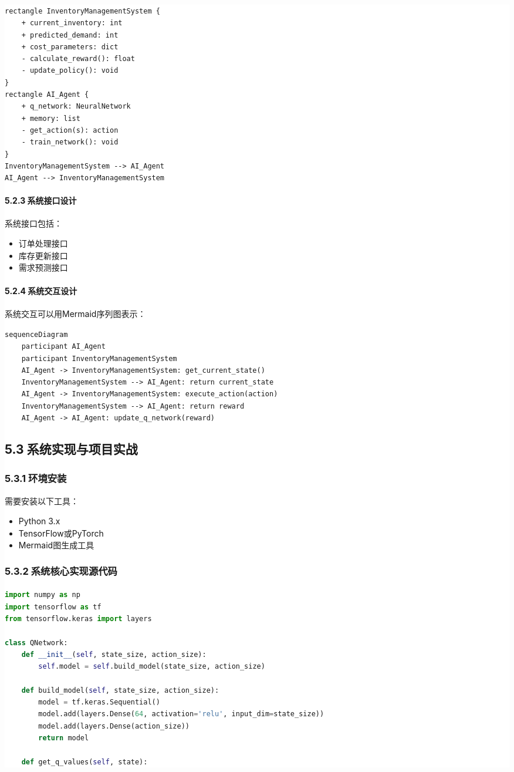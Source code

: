 ``` mermaid
rectangle InventoryManagementSystem {
    + current_inventory: int
    + predicted_demand: int
    + cost_parameters: dict
    - calculate_reward(): float
    - update_policy(): void
}
rectangle AI_Agent {
    + q_network: NeuralNetwork
    + memory: list
    - get_action(s): action
    - train_network(): void
}
InventoryManagementSystem --> AI_Agent
AI_Agent --> InventoryManagementSystem
```

#### 5.2.3 系统接口设计
系统接口包括：
- 订单处理接口
- 库存更新接口
- 需求预测接口

#### 5.2.4 系统交互设计
系统交互可以用Mermaid序列图表示：

``` mermaid
sequenceDiagram
    participant AI_Agent
    participant InventoryManagementSystem
    AI_Agent -> InventoryManagementSystem: get_current_state()
    InventoryManagementSystem --> AI_Agent: return current_state
    AI_Agent -> InventoryManagementSystem: execute_action(action)
    InventoryManagementSystem --> AI_Agent: return reward
    AI_Agent -> AI_Agent: update_q_network(reward)
```

## 5.3 系统实现与项目实战

### 5.3.1 环境安装
需要安装以下工具：
- Python 3.x
- TensorFlow或PyTorch
- Mermaid图生成工具

### 5.3.2 系统核心实现源代码

``` python
import numpy as np
import tensorflow as tf
from tensorflow.keras import layers

class QNetwork:
    def __init__(self, state_size, action_size):
        self.model = self.build_model(state_size, action_size)
    
    def build_model(self, state_size, action_size):
        model = tf.keras.Sequential()
        model.add(layers.Dense(64, activation='relu', input_dim=state_size))
        model.add(layers.Dense(action_size))
        return model
    
    def get_q_values(self, state):
```